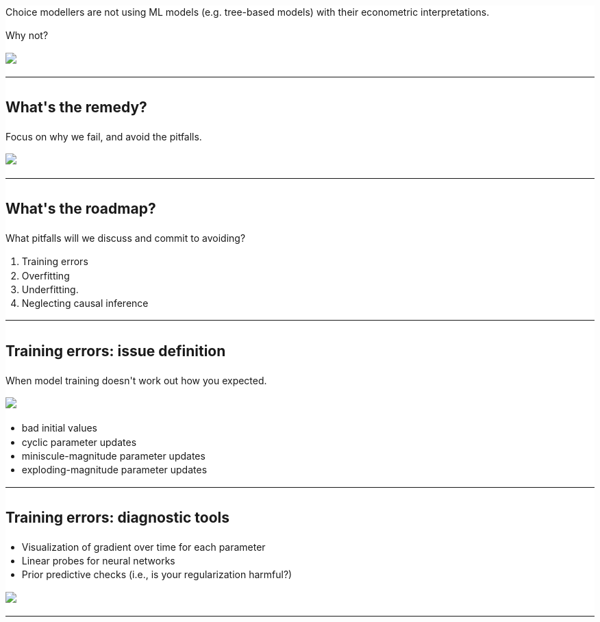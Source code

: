 Choice modellers are not using ML models (e.g. tree-based models) with their econometric interpretations.

Why not?

<img src="./assets/prediction-and-behavioral-analysis-of-travel-mode-choice.png" style="height: 400px; border: none;"></img>

---

## What's the remedy?

Focus on why we fail, and avoid the pitfalls.

<img src="https://149366099.v2.pressablecdn.com/wp-content/uploads/2014/06/Avoiding-Stupidity.png" style="height: 200px; border:none;"></img>

---

## What's the roadmap?

What pitfalls will we discuss and commit to avoiding?

1. Training errors  
2. Overfitting  
3. Underfitting.
4. Neglecting causal inference

---

## Training errors: issue definition

When model training doesn't work out how you expected.

<img src="https://media1.tenor.com/images/b2c1c2c3960cc95b0e084eaecef9d2cc/tenor.gif" style="height: 200px;"></img>


- bad initial values
- cyclic parameter updates
- miniscule-magnitude parameter updates
- exploding-magnitude parameter updates

---

## Training errors: diagnostic tools

- Visualization of gradient over time for each parameter
- Linear probes for neural networks
- Prior predictive checks
(i.e., is your regularization harmful?)

<img src="./assets/training-error-diagnostic-tools.png" style="height: 200px; border: none;"></img>

---
